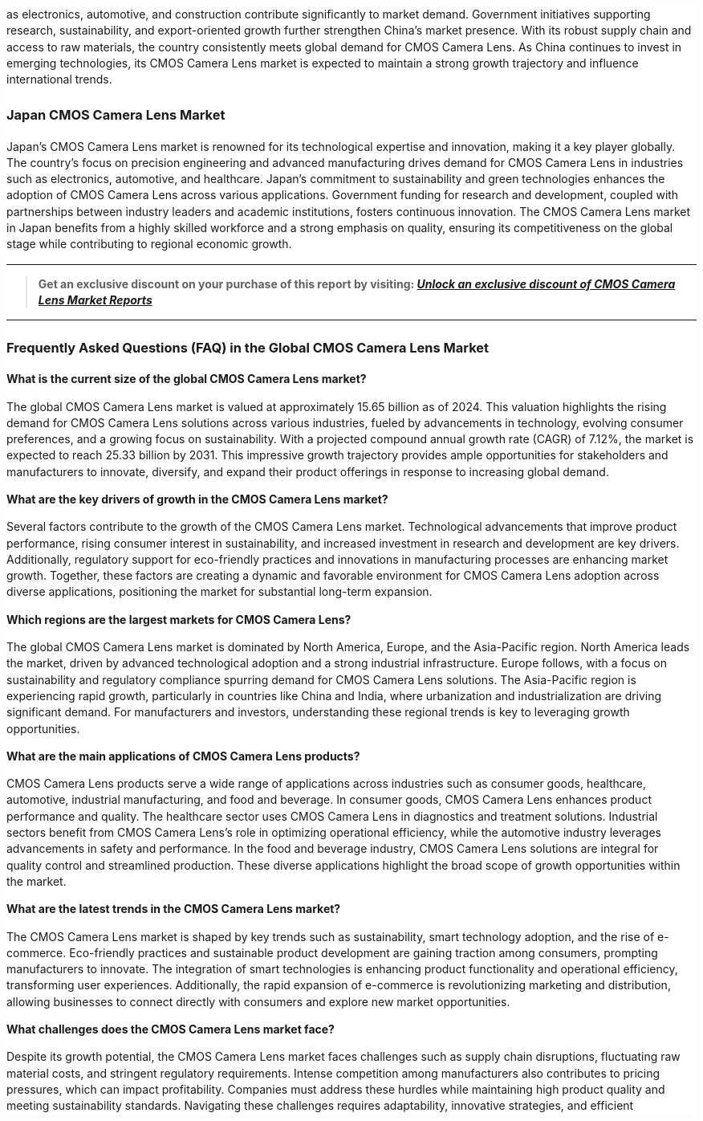 as electronics, automotive, and construction contribute significantly to market demand. Government initiatives supporting research, sustainability, and export-oriented growth further strengthen China&rsquo;s market presence. With its robust supply chain and access to raw materials, the country consistently meets global demand for CMOS Camera Lens. As China continues to invest in emerging technologies, its CMOS Camera Lens market is expected to maintain a strong growth trajectory and influence international trends.</p><h3>Japan CMOS Camera Lens Market</h3><p>Japan&rsquo;s CMOS Camera Lens market is renowned for its technological expertise and innovation, making it a key player globally. The country&rsquo;s focus on precision engineering and advanced manufacturing drives demand for CMOS Camera Lens in industries such as electronics, automotive, and healthcare. Japan&rsquo;s commitment to sustainability and green technologies enhances the adoption of CMOS Camera Lens across various applications. Government funding for research and development, coupled with partnerships between industry leaders and academic institutions, fosters continuous innovation. The CMOS Camera Lens market in Japan benefits from a highly skilled workforce and a strong emphasis on quality, ensuring its competitiveness on the global stage while contributing to regional economic growth.</p><hr /><blockquote><p><strong>Get an exclusive discount on your purchase of this report by visiting: <em><a href="://marketresearchpulse.com/ask-for-discount/118647?utm_source=Github&amp;utm_medium=0114">Unlock an exclusive discount of CMOS Camera Lens Market Reports</a></em>&nbsp;</strong></p></blockquote><hr /><h3>Frequently Asked Questions (FAQ) in the Global CMOS Camera Lens Market</h3><p><strong>What is the current size of the global CMOS Camera Lens market?</strong></p><p>The global CMOS Camera Lens market is valued at approximately 15.65 billion as of 2024. This valuation highlights the rising demand for CMOS Camera Lens solutions across various industries, fueled by advancements in technology, evolving consumer preferences, and a growing focus on sustainability. With a projected compound annual growth rate (CAGR) of 7.12%, the market is expected to reach 25.33 billion by 2031. This impressive growth trajectory provides ample opportunities for stakeholders and manufacturers to innovate, diversify, and expand their product offerings in response to increasing global demand.</p><p><strong>What are the key drivers of growth in the CMOS Camera Lens market?</strong></p><p>Several factors contribute to the growth of the CMOS Camera Lens market. Technological advancements that improve product performance, rising consumer interest in sustainability, and increased investment in research and development are key drivers. Additionally, regulatory support for eco-friendly practices and innovations in manufacturing processes are enhancing market growth. Together, these factors are creating a dynamic and favorable environment for CMOS Camera Lens adoption across diverse applications, positioning the market for substantial long-term expansion.</p><p><strong>Which regions are the largest markets for CMOS Camera Lens?</strong></p><p>The global CMOS Camera Lens market is dominated by North America, Europe, and the Asia-Pacific region. North America leads the market, driven by advanced technological adoption and a strong industrial infrastructure. Europe follows, with a focus on sustainability and regulatory compliance spurring demand for CMOS Camera Lens solutions. The Asia-Pacific region is experiencing rapid growth, particularly in countries like China and India, where urbanization and industrialization are driving significant demand. For manufacturers and investors, understanding these regional trends is key to leveraging growth opportunities.</p><p><strong>What are the main applications of CMOS Camera Lens products?</strong></p><p>CMOS Camera Lens products serve a wide range of applications across industries such as consumer goods, healthcare, automotive, industrial manufacturing, and food and beverage. In consumer goods, CMOS Camera Lens enhances product performance and quality. The healthcare sector uses CMOS Camera Lens in diagnostics and treatment solutions. Industrial sectors benefit from CMOS Camera Lens&rsquo;s role in optimizing operational efficiency, while the automotive industry leverages advancements in safety and performance. In the food and beverage industry, CMOS Camera Lens solutions are integral for quality control and streamlined production. These diverse applications highlight the broad scope of growth opportunities within the market.</p><p><strong>What are the latest trends in the CMOS Camera Lens market?</strong></p><p>The CMOS Camera Lens market is shaped by key trends such as sustainability, smart technology adoption, and the rise of e-commerce. Eco-friendly practices and sustainable product development are gaining traction among consumers, prompting manufacturers to innovate. The integration of smart technologies is enhancing product functionality and operational efficiency, transforming user experiences. Additionally, the rapid expansion of e-commerce is revolutionizing marketing and distribution, allowing businesses to connect directly with consumers and explore new market opportunities.</p><p><strong>What challenges does the CMOS Camera Lens market face?</strong></p><p>Despite its growth potential, the CMOS Camera Lens market faces challenges such as supply chain disruptions, fluctuating raw material costs, and stringent regulatory requirements. Intense competition among manufacturers also contributes to pricing pressures, which can impact profitability. Companies must address these hurdles while maintaining high product quality and meeting sustainability standards. Navigating these challenges requires adaptability, innovative strategies, and efficient